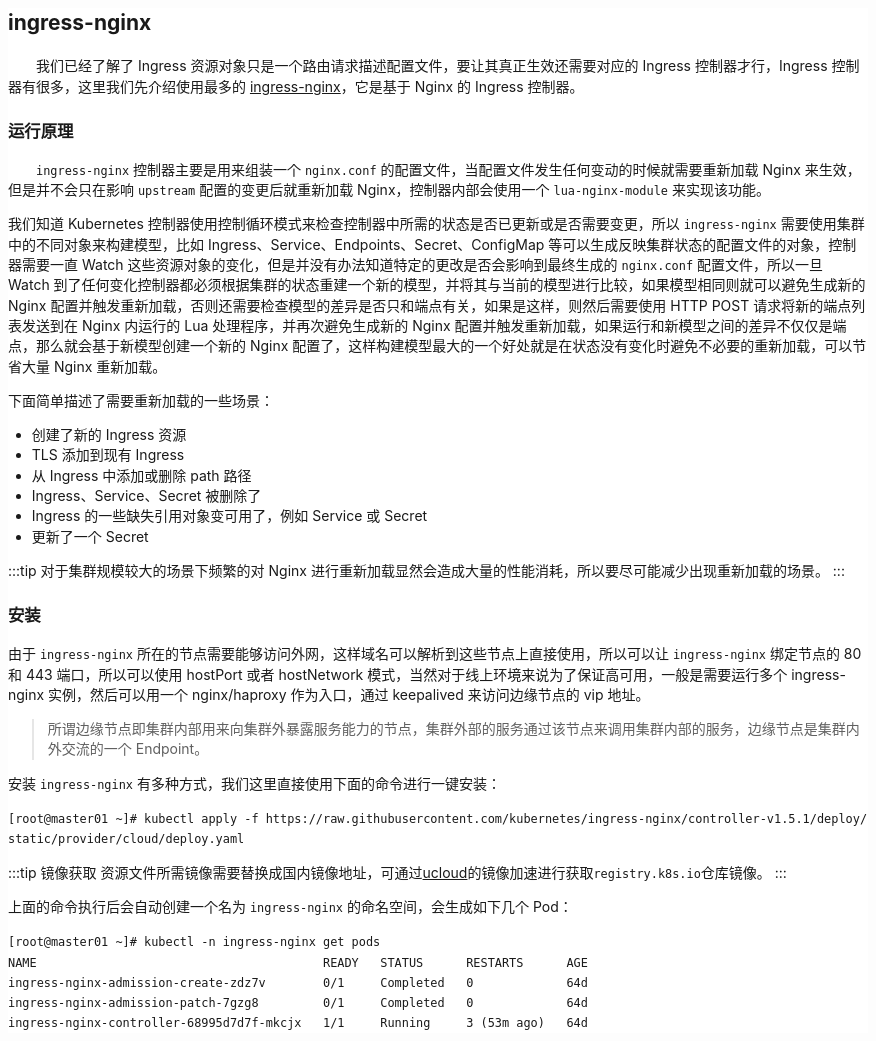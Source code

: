 ## ingress-nginx
&emsp;&emsp;我们已经了解了 Ingress 资源对象只是一个路由请求描述配置文件，要让其真正生效还需要对应的 Ingress 控制器才行，Ingress 控制器有很多，这里我们先介绍使用最多的 [ingress-nginx](https://kubernetes.github.io/ingress-nginx/)，它是基于 Nginx 的 Ingress 控制器。   

### 运行原理
&emsp;&emsp;`ingress-nginx` 控制器主要是用来组装一个 `nginx.conf` 的配置文件，当配置文件发生任何变动的时候就需要重新加载 Nginx 来生效，但是并不会只在影响 `upstream` 配置的变更后就重新加载 Nginx，控制器内部会使用一个 `lua-nginx-module` 来实现该功能。    
     
我们知道 Kubernetes 控制器使用控制循环模式来检查控制器中所需的状态是否已更新或是否需要变更，所以 `ingress-nginx` 需要使用集群中的不同对象来构建模型，比如 Ingress、Service、Endpoints、Secret、ConfigMap 等可以生成反映集群状态的配置文件的对象，控制器需要一直 Watch 这些资源对象的变化，但是并没有办法知道特定的更改是否会影响到最终生成的 `nginx.conf` 配置文件，所以一旦 Watch 到了任何变化控制器都必须根据集群的状态重建一个新的模型，并将其与当前的模型进行比较，如果模型相同则就可以避免生成新的 Nginx 配置并触发重新加载，否则还需要检查模型的差异是否只和端点有关，如果是这样，则然后需要使用 HTTP POST 请求将新的端点列表发送到在 Nginx 内运行的 Lua 处理程序，并再次避免生成新的 Nginx 配置并触发重新加载，如果运行和新模型之间的差异不仅仅是端点，那么就会基于新模型创建一个新的 Nginx 配置了，这样构建模型最大的一个好处就是在状态没有变化时避免不必要的重新加载，可以节省大量 Nginx 重新加载。   
     
下面简单描述了需要重新加载的一些场景：   
  - 创建了新的 Ingress 资源  
  - TLS 添加到现有 Ingress  
  - 从 Ingress 中添加或删除 path 路径  
  - Ingress、Service、Secret 被删除了  
  - Ingress 的一些缺失引用对象变可用了，例如 Service 或 Secret  
  - 更新了一个 Secret  

:::tip
对于集群规模较大的场景下频繁的对 Nginx 进行重新加载显然会造成大量的性能消耗，所以要尽可能减少出现重新加载的场景。
:::

### 安装
由于 `ingress-nginx` 所在的节点需要能够访问外网，这样域名可以解析到这些节点上直接使用，所以可以让 `ingress-nginx` 绑定节点的 80 和 443 端口，所以可以使用 hostPort 或者 hostNetwork 模式，当然对于线上环境来说为了保证高可用，一般是需要运行多个 ingress-nginx 实例，然后可以用一个 nginx/haproxy 作为入口，通过 keepalived 来访问边缘节点的 vip 地址。
     
> 所谓边缘节点即集群内部用来向集群外暴露服务能力的节点，集群外部的服务通过该节点来调用集群内部的服务，边缘节点是集群内外交流的一个 Endpoint。
     
安装 `ingress-nginx` 有多种方式，我们这里直接使用下面的命令进行一键安装：
```shell
[root@master01 ~]# kubectl apply -f https://raw.githubusercontent.com/kubernetes/ingress-nginx/controller-v1.5.1/deploy/static/provider/cloud/deploy.yaml
```
:::tip 镜像获取
资源文件所需镜像需要替换成国内镜像地址，可通过[ucloud](https://console.ucloud.cn/uhub/uhub/accelerate_image)的镜像加速进行获取`registry.k8s.io`仓库镜像。
:::

上面的命令执行后会自动创建一个名为 `ingress-nginx` 的命名空间，会生成如下几个 Pod：
```shell
[root@master01 ~]# kubectl -n ingress-nginx get pods 
NAME                                        READY   STATUS      RESTARTS      AGE
ingress-nginx-admission-create-zdz7v        0/1     Completed   0             64d
ingress-nginx-admission-patch-7gzg8         0/1     Completed   0             64d
ingress-nginx-controller-68995d7d7f-mkcjx   1/1     Running     3 (53m ago)   64d
```
